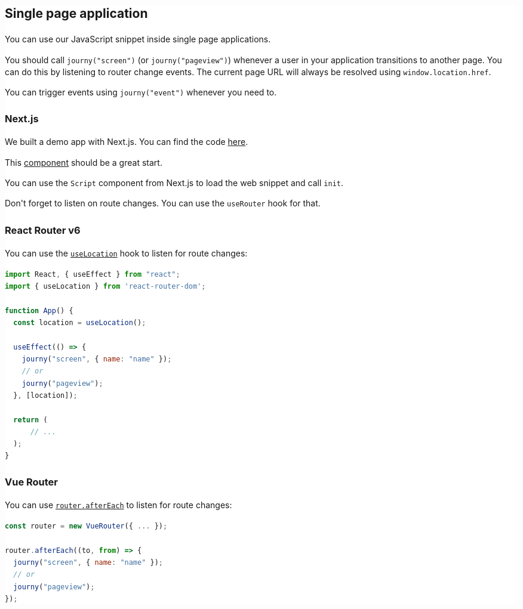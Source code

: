 ## Single page application

You can use our JavaScript snippet inside single page applications.

You should call `journy("screen")` (or `journy("pageview")`) whenever a user in your application transitions to another page. You can do this by listening to router change events. The current page URL will always be resolved using `window.location.href`.

You can trigger events using `journy("event")` whenever you need to.

### Next.js

We built a demo app with Next.js. You can find the code [here](https://github.com/journy-io/js-sdk-demo-app).

This [component](https://github.com/journy-io/js-sdk-demo-app/blob/main/components/Journy.js) should be a great start.

You can use the `Script` component from Next.js to load the web snippet and call `init`.

Don't forget to listen on route changes. You can use the `useRouter` hook for that.

### React Router v6

You can use the [`useLocation`](https://reactrouter.com/docs/en/v6/api#uselocation) hook to listen for route changes:

```js
import React, { useEffect } from "react";
import { useLocation } from 'react-router-dom';

function App() {
  const location = useLocation();

  useEffect(() => {
    journy("screen", { name: "name" });
    // or
    journy("pageview");
  }, [location]);

  return (
      // ...
  );
}
```

### Vue Router

You can use [`router.afterEach`](https://router.vuejs.org/guide/advanced/navigation-guards.html#global-after-hooks) to listen for route changes:

```js
const router = new VueRouter({ ... });

router.afterEach((to, from) => {
  journy("screen", { name: "name" });
  // or
  journy("pageview");
});
```
